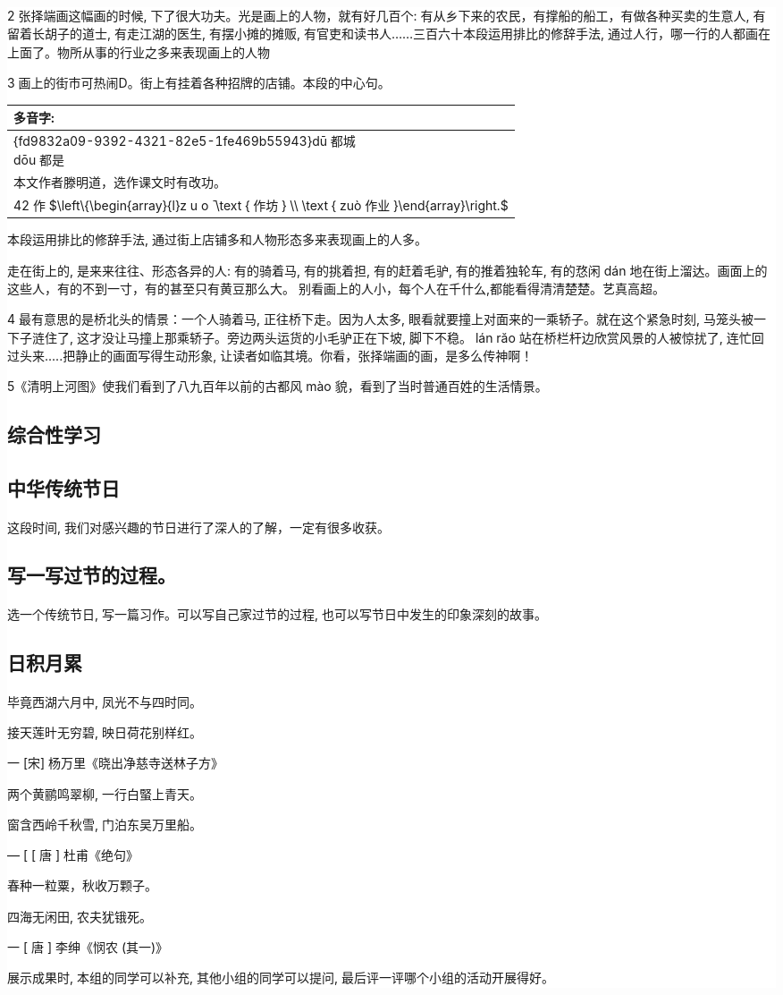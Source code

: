2 张择端画这幅画的时候, 下了很大功夫。光是画上的人物，就有好几百个: 有从乡下来的农民，有撑船的船工，有做各种买卖的生意人, 有留着长胡子的道士, 有走江湖的医生, 有摆小摊的摊贩, 有官吏和读书人……三百六十本段运用排比的修辞手法, 通过人行，哪一行的人都画在上面了。物所从事的行业之多来表现画上的人物

3 画上的街市可热闹D。街上有挂着各种招牌的店铺。本段的中心句。

| 多音字: |
| :--- |
| {fd9832a09-9392-4321-82e5-1fe469b55943}dū 都城 <br> dōu 都是 |
| 本文作者滕明道，选作课文时有改功。 |
| 42 作 $\left\{\begin{array}{l}z u o ̄ \text { 作坊 } \\ \text { zuò 作业 }\end{array}\right.$ |

本段运用排比的修辞手法, 通过街上店铺多和人物形态多来表现画上的人多。

走在街上的, 是来来往往、形态各异的人: 有的骑着马,
有的挑着担, 有的赶着毛驴, 有的推着独轮车, 有的㤵闲
dán 地在街上溜达。画面上的这些人，有的不到一寸，有的甚至只有黄豆那么大。 别看画上的人小，每个人在千什么,都能看得清清楚楚。艺真高超。

4 最有意思的是桥北头的情景：一个人骑着马, 正往桥下走。因为人太多, 眼看就要撞上对面来的一乘轿子。就在这个紧急时刻, 马笼头被一下子涟住了, 这才没让马撞上那乘轿子。旁边两头运货的小毛驴正在下坡, 脚下不稳。 lán răo 站在桥栏杆边欣赏风景的人被惊扰了, 连忙回过头来.....把静止的画面写得生动形象, 让读者如临其境。你看，张择端画的画，是多么传神啊！

5《清明上河图》使我们看到了八九百年以前的古都风 mào 貌，看到了当时普通百姓的生活情景。



## 综合性学习

## 中华传统节日

这段时间, 我们对感兴趣的节日进行了深人的了解，一定有很多收获。

## 写一写过节的过程。

选一个传统节日, 写一篇习作。可以写自己家过节的过程, 也可以写节日中发生的印象深刻的故事。

## 日积月累

毕竟西湖六月中, 凤光不与四时同。

接天莲旪无穷碧, 映日荷花别样红。

一 [宋] 杨万里《晓出净慈寺送林子方》

两个黄鹂鸣翠柳, 一行白蜸上青天。

窗含西岭千秋雪, 门泊东吴万里船。

— [ [ 唐 ] 杜甫《绝句》

春种一粒粟，秋收万颗子。

四海无闲田, 农夫犹锇死。

一 [ 唐 ] 李绅《悯农 (其一)》

展示成果时, 本组的同学可以补充, 其他小组的同学可以提问, 最后评一评哪个小组的活动开展得好。
